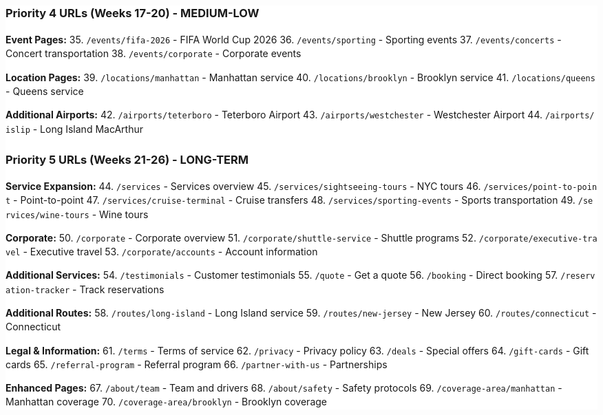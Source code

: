 ### Priority 4 URLs (Weeks 17-20) - MEDIUM-LOW
**Event Pages:**
35. `/events/fifa-2026` - FIFA World Cup 2026
36. `/events/sporting` - Sporting events
37. `/events/concerts` - Concert transportation
38. `/events/corporate` - Corporate events

**Location Pages:**
39. `/locations/manhattan` - Manhattan service
40. `/locations/brooklyn` - Brooklyn service
41. `/locations/queens` - Queens service

**Additional Airports:**
42. `/airports/teterboro` - Teterboro Airport
43. `/airports/westchester` - Westchester Airport
44. `/airports/islip` - Long Island MacArthur

### Priority 5 URLs (Weeks 21-26) - LONG-TERM
**Service Expansion:**
44. `/services` - Services overview
45. `/services/sightseeing-tours` - NYC tours
46. `/services/point-to-point` - Point-to-point
47. `/services/cruise-terminal` - Cruise transfers
48. `/services/sporting-events` - Sports transportation
49. `/services/wine-tours` - Wine tours

**Corporate:**
50. `/corporate` - Corporate overview
51. `/corporate/shuttle-service` - Shuttle programs
52. `/corporate/executive-travel` - Executive travel
53. `/corporate/accounts` - Account information

**Additional Services:**
54. `/testimonials` - Customer testimonials
55. `/quote` - Get a quote
56. `/booking` - Direct booking
57. `/reservation-tracker` - Track reservations

**Additional Routes:**
58. `/routes/long-island` - Long Island service
59. `/routes/new-jersey` - New Jersey
60. `/routes/connecticut` - Connecticut

**Legal & Information:**
61. `/terms` - Terms of service
62. `/privacy` - Privacy policy
63. `/deals` - Special offers
64. `/gift-cards` - Gift cards
65. `/referral-program` - Referral program
66. `/partner-with-us` - Partnerships

**Enhanced Pages:**
67. `/about/team` - Team and drivers
68. `/about/safety` - Safety protocols
69. `/coverage-area/manhattan` - Manhattan coverage
70. `/coverage-area/brooklyn` - Brooklyn coverage
